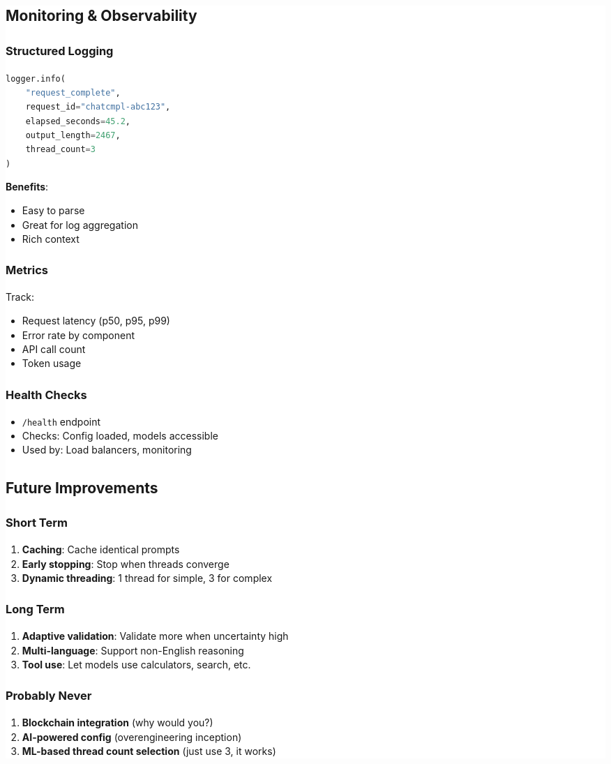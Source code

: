 ## Monitoring & Observability

### Structured Logging

```python
logger.info(
    "request_complete",
    request_id="chatcmpl-abc123",
    elapsed_seconds=45.2,
    output_length=2467,
    thread_count=3
)
```

**Benefits**:
- Easy to parse
- Great for log aggregation
- Rich context

### Metrics

Track:
- Request latency (p50, p95, p99)
- Error rate by component
- API call count
- Token usage

### Health Checks

- `/health` endpoint
- Checks: Config loaded, models accessible
- Used by: Load balancers, monitoring

## Future Improvements

### Short Term

1. **Caching**: Cache identical prompts
2. **Early stopping**: Stop when threads converge
3. **Dynamic threading**: 1 thread for simple, 3 for complex

### Long Term

1. **Adaptive validation**: Validate more when uncertainty high
2. **Multi-language**: Support non-English reasoning
3. **Tool use**: Let models use calculators, search, etc.

### Probably Never

1. **Blockchain integration** (why would you?)
2. **AI-powered config** (overengineering inception)
3. **ML-based thread count selection** (just use 3, it works)
